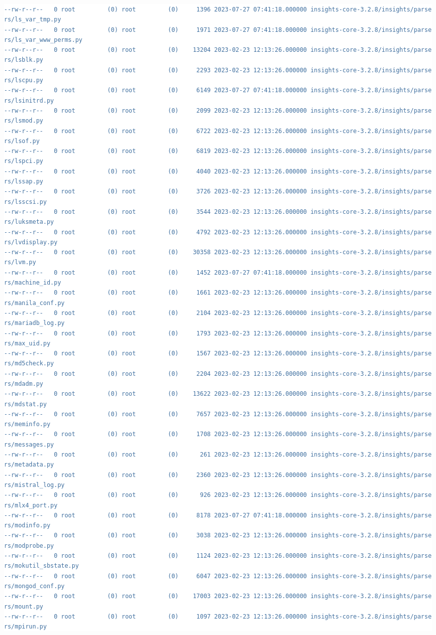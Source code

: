 ```diff
--rw-r--r--   0 root         (0) root         (0)     1396 2023-07-27 07:41:18.000000 insights-core-3.2.8/insights/parsers/ls_var_tmp.py
--rw-r--r--   0 root         (0) root         (0)     1971 2023-07-27 07:41:18.000000 insights-core-3.2.8/insights/parsers/ls_var_www_perms.py
--rw-r--r--   0 root         (0) root         (0)    13204 2023-02-23 12:13:26.000000 insights-core-3.2.8/insights/parsers/lsblk.py
--rw-r--r--   0 root         (0) root         (0)     2293 2023-02-23 12:13:26.000000 insights-core-3.2.8/insights/parsers/lscpu.py
--rw-r--r--   0 root         (0) root         (0)     6149 2023-07-27 07:41:18.000000 insights-core-3.2.8/insights/parsers/lsinitrd.py
--rw-r--r--   0 root         (0) root         (0)     2099 2023-02-23 12:13:26.000000 insights-core-3.2.8/insights/parsers/lsmod.py
--rw-r--r--   0 root         (0) root         (0)     6722 2023-02-23 12:13:26.000000 insights-core-3.2.8/insights/parsers/lsof.py
--rw-r--r--   0 root         (0) root         (0)     6819 2023-02-23 12:13:26.000000 insights-core-3.2.8/insights/parsers/lspci.py
--rw-r--r--   0 root         (0) root         (0)     4040 2023-02-23 12:13:26.000000 insights-core-3.2.8/insights/parsers/lssap.py
--rw-r--r--   0 root         (0) root         (0)     3726 2023-02-23 12:13:26.000000 insights-core-3.2.8/insights/parsers/lsscsi.py
--rw-r--r--   0 root         (0) root         (0)     3544 2023-02-23 12:13:26.000000 insights-core-3.2.8/insights/parsers/luksmeta.py
--rw-r--r--   0 root         (0) root         (0)     4792 2023-02-23 12:13:26.000000 insights-core-3.2.8/insights/parsers/lvdisplay.py
--rw-r--r--   0 root         (0) root         (0)    30358 2023-02-23 12:13:26.000000 insights-core-3.2.8/insights/parsers/lvm.py
--rw-r--r--   0 root         (0) root         (0)     1452 2023-07-27 07:41:18.000000 insights-core-3.2.8/insights/parsers/machine_id.py
--rw-r--r--   0 root         (0) root         (0)     1661 2023-02-23 12:13:26.000000 insights-core-3.2.8/insights/parsers/manila_conf.py
--rw-r--r--   0 root         (0) root         (0)     2104 2023-02-23 12:13:26.000000 insights-core-3.2.8/insights/parsers/mariadb_log.py
--rw-r--r--   0 root         (0) root         (0)     1793 2023-02-23 12:13:26.000000 insights-core-3.2.8/insights/parsers/max_uid.py
--rw-r--r--   0 root         (0) root         (0)     1567 2023-02-23 12:13:26.000000 insights-core-3.2.8/insights/parsers/md5check.py
--rw-r--r--   0 root         (0) root         (0)     2204 2023-02-23 12:13:26.000000 insights-core-3.2.8/insights/parsers/mdadm.py
--rw-r--r--   0 root         (0) root         (0)    13622 2023-02-23 12:13:26.000000 insights-core-3.2.8/insights/parsers/mdstat.py
--rw-r--r--   0 root         (0) root         (0)     7657 2023-02-23 12:13:26.000000 insights-core-3.2.8/insights/parsers/meminfo.py
--rw-r--r--   0 root         (0) root         (0)     1708 2023-02-23 12:13:26.000000 insights-core-3.2.8/insights/parsers/messages.py
--rw-r--r--   0 root         (0) root         (0)      261 2023-02-23 12:13:26.000000 insights-core-3.2.8/insights/parsers/metadata.py
--rw-r--r--   0 root         (0) root         (0)     2360 2023-02-23 12:13:26.000000 insights-core-3.2.8/insights/parsers/mistral_log.py
--rw-r--r--   0 root         (0) root         (0)      926 2023-02-23 12:13:26.000000 insights-core-3.2.8/insights/parsers/mlx4_port.py
--rw-r--r--   0 root         (0) root         (0)     8178 2023-07-27 07:41:18.000000 insights-core-3.2.8/insights/parsers/modinfo.py
--rw-r--r--   0 root         (0) root         (0)     3038 2023-02-23 12:13:26.000000 insights-core-3.2.8/insights/parsers/modprobe.py
--rw-r--r--   0 root         (0) root         (0)     1124 2023-02-23 12:13:26.000000 insights-core-3.2.8/insights/parsers/mokutil_sbstate.py
--rw-r--r--   0 root         (0) root         (0)     6047 2023-02-23 12:13:26.000000 insights-core-3.2.8/insights/parsers/mongod_conf.py
--rw-r--r--   0 root         (0) root         (0)    17003 2023-02-23 12:13:26.000000 insights-core-3.2.8/insights/parsers/mount.py
--rw-r--r--   0 root         (0) root         (0)     1097 2023-02-23 12:13:26.000000 insights-core-3.2.8/insights/parsers/mpirun.py
```